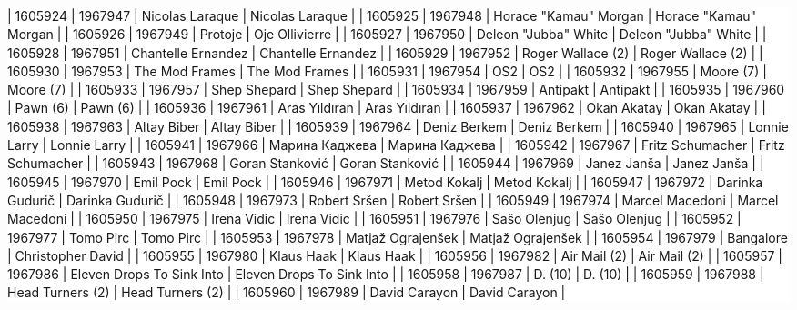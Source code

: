 | 1605924 | 1967947 | Nicolas Laraque | Nicolas Laraque |
| 1605925 | 1967948 | Horace "Kamau" Morgan | Horace "Kamau" Morgan |
| 1605926 | 1967949 | Protoje | Oje Ollivierre |
| 1605927 | 1967950 | Deleon "Jubba" White | Deleon "Jubba" White |
| 1605928 | 1967951 | Chantelle Ernandez | Chantelle Ernandez |
| 1605929 | 1967952 | Roger Wallace (2) | Roger Wallace (2) |
| 1605930 | 1967953 | The Mod Frames | The Mod Frames |
| 1605931 | 1967954 | OS2 | OS2 |
| 1605932 | 1967955 | Moore (7) | Moore (7) |
| 1605933 | 1967957 | Shep Shepard | Shep Shepard |
| 1605934 | 1967959 | Antipakt | Antipakt |
| 1605935 | 1967960 | Pawn (6) | Pawn (6) |
| 1605936 | 1967961 | Aras Yıldıran | Aras Yıldıran |
| 1605937 | 1967962 | Okan Akatay | Okan Akatay |
| 1605938 | 1967963 | Altay Biber | Altay Biber |
| 1605939 | 1967964 | Deniz Berkem | Deniz Berkem |
| 1605940 | 1967965 | Lonnie Larry | Lonnie Larry |
| 1605941 | 1967966 | Марина Каджева | Марина Каджева |
| 1605942 | 1967967 | Fritz Schumacher | Fritz Schumacher |
| 1605943 | 1967968 | Goran Stanković | Goran Stanković |
| 1605944 | 1967969 | Janez Janša | Janez Janša |
| 1605945 | 1967970 | Emil Pock | Emil Pock |
| 1605946 | 1967971 | Metod Kokalj | Metod Kokalj |
| 1605947 | 1967972 | Darinka Gudurič | Darinka Gudurič |
| 1605948 | 1967973 | Robert Sršen | Robert Sršen |
| 1605949 | 1967974 | Marcel Macedoni | Marcel Macedoni |
| 1605950 | 1967975 | Irena Vidic | Irena Vidic |
| 1605951 | 1967976 | Sašo Olenjug | Sašo Olenjug |
| 1605952 | 1967977 | Tomo Pirc | Tomo Pirc |
| 1605953 | 1967978 | Matjaž Ograjenšek | Matjaž Ograjenšek |
| 1605954 | 1967979 | Bangalore | Christopher David |
| 1605955 | 1967980 | Klaus Haak | Klaus Haak |
| 1605956 | 1967982 | Air Mail (2) | Air Mail (2) |
| 1605957 | 1967986 | Eleven Drops To Sink Into | Eleven Drops To Sink Into |
| 1605958 | 1967987 | D. (10) | D. (10) |
| 1605959 | 1967988 | Head Turners (2) | Head Turners (2) |
| 1605960 | 1967989 | David Carayon | David Carayon |